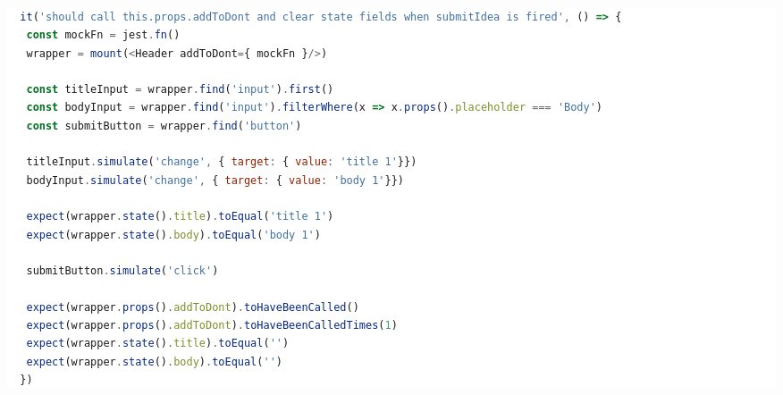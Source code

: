 ```js
  it('should call this.props.addToDont and clear state fields when submitIdea is fired', () => {
   const mockFn = jest.fn()
   wrapper = mount(<Header addToDont={ mockFn }/>)

   const titleInput = wrapper.find('input').first()
   const bodyInput = wrapper.find('input').filterWhere(x => x.props().placeholder === 'Body')
   const submitButton = wrapper.find('button')

   titleInput.simulate('change', { target: { value: 'title 1'}})
   bodyInput.simulate('change', { target: { value: 'body 1'}})

   expect(wrapper.state().title).toEqual('title 1')
   expect(wrapper.state().body).toEqual('body 1')

   submitButton.simulate('click')

   expect(wrapper.props().addToDont).toHaveBeenCalled()
   expect(wrapper.props().addToDont).toHaveBeenCalledTimes(1)
   expect(wrapper.state().title).toEqual('')
   expect(wrapper.state().body).toEqual('')
  })

```





